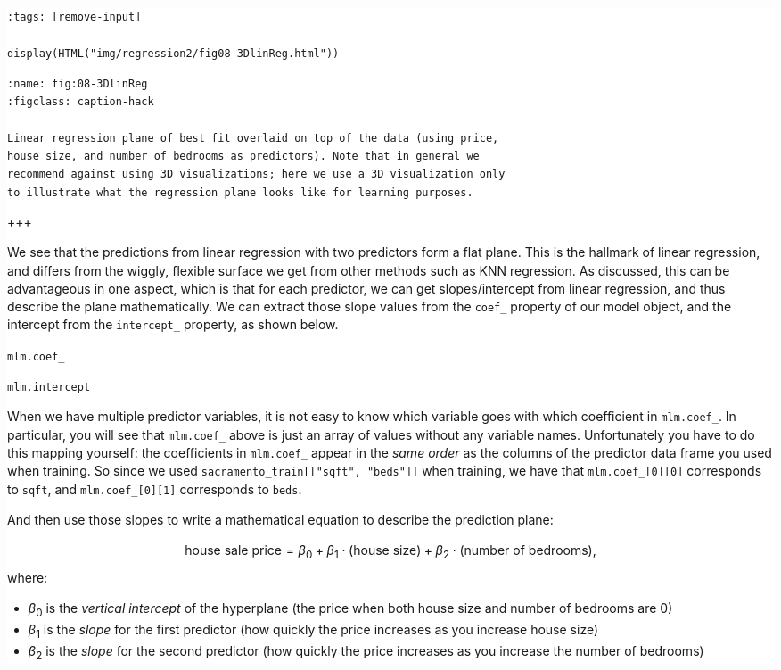 ```{code-cell} ipython3
:tags: [remove-input]

display(HTML("img/regression2/fig08-3DlinReg.html"))
```

```{figure} data:image/gif;base64,R0lGODlhAQABAIAAAAAAAP///yH5BAEAAAAALAAAAAABAAEAAAIBRAA7
:name: fig:08-3DlinReg
:figclass: caption-hack

Linear regression plane of best fit overlaid on top of the data (using price,
house size, and number of bedrooms as predictors). Note that in general we
recommend against using 3D visualizations; here we use a 3D visualization only
to illustrate what the regression plane looks like for learning purposes.
```

+++

We see that the predictions from linear regression with two predictors form a
flat plane. This is the hallmark of linear regression, and differs from the
wiggly, flexible surface we get from other methods such as KNN regression.
 As discussed, this can be advantageous in one aspect, which is that for each
predictor, we can get slopes/intercept from linear regression, and thus describe the
plane mathematically. We can extract those slope values from the `coef_` property 
of our model object, and the intercept from the `intercept_` property,
as shown below.

```{code-cell} ipython3
mlm.coef_
```

```{code-cell} ipython3
mlm.intercept_
```

When we have multiple predictor variables, it is not easy to
know which variable goes with which coefficient in `mlm.coef_`. In particular,
you will see that `mlm.coef_` above is just an array of values without any variable names. 
Unfortunately you have to do this mapping yourself: the coefficients in `mlm.coef_` appear
in the *same order* as the columns of the predictor data frame you used when training.
So since we used `sacramento_train[["sqft", "beds"]]` when training, 
we have that `mlm.coef_[0][0]` corresponds to `sqft`, and `mlm.coef_[0][1]` corresponds to `beds`.

```{index} plane equation
```

And then use those slopes to write a mathematical equation to describe the prediction plane:

$$\text{house sale price} = \beta_0 + \beta_1\cdot(\text{house size}) + \beta_2\cdot(\text{number of bedrooms}),$$
where:

- $\beta_0$ is the *vertical intercept* of the hyperplane (the price when both house size and number of bedrooms are 0)
- $\beta_1$ is the *slope* for the first predictor (how quickly the price increases as you increase house size)
- $\beta_2$ is the *slope* for the second predictor (how quickly the price increases as you increase the number of bedrooms)
